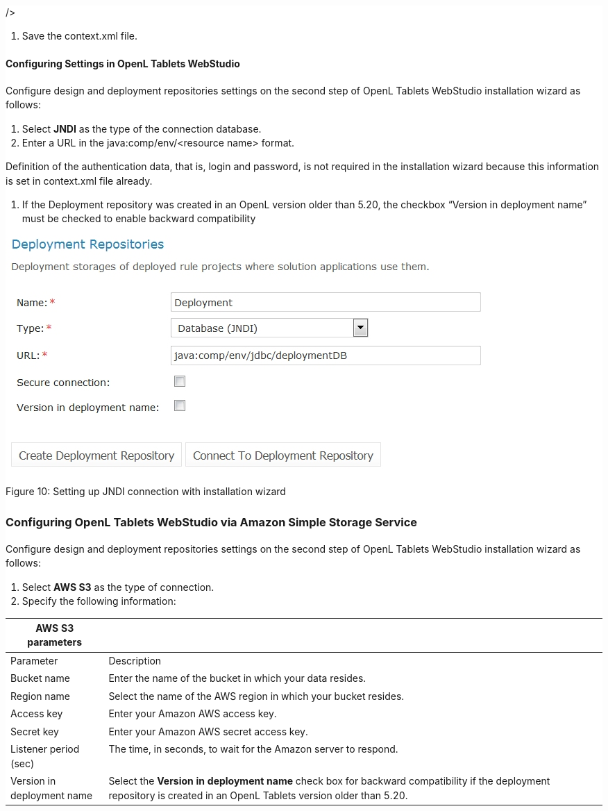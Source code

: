 /\>

1.  Save the context.xml file.

#### Configuring Settings in OpenL Tablets WebStudio

Configure design and deployment repositories settings on the second step of OpenL Tablets WebStudio installation wizard as follows:

1.  Select **JNDI** as the type of the connection database.
2.  Enter a URL in the java:comp/env/\<resource name\> format.

Definition of the authentication data, that is, login and password, is not required in the installation wizard because this information is set in context.xml file already.

1.  If the Deployment repository was created in an OpenL version older than 5.20, the checkbox “Version in deployment name” must be checked to enable backward compatibility

![](media/a9b3d7ad3516e54c781ef36c96ce74dd.jpeg)

Figure 10: Setting up JNDI connection with installation wizard

### Configuring OpenL Tablets WebStudio via Amazon Simple Storage Service

Configure design and deployment repositories settings on the second step of OpenL Tablets WebStudio installation wizard as follows:

1.  Select **AWS S3** as the type of connection.
2.  Specify the following information:

| AWS S3 parameters          |                                                                                                                                                                     |
|----------------------------|---------------------------------------------------------------------------------------------------------------------------------------------------------------------|
| Parameter                  | Description                                                                                                                                                         |
| Bucket name                | Enter the name of the bucket in which your data resides.                                                                                                            |
| Region name                | Select the name of the AWS region in which your bucket resides.                                                                                                     |
| Access key                 | Enter your Amazon AWS access key.                                                                                                                                   |
| Secret key                 | Enter your Amazon AWS secret access key.                                                                                                                            |
| Listener period (sec)      | The time, in seconds, to wait for the Amazon server to respond.                                                                                                     |
| Version in deployment name | Select the **Version in deployment name** check box for backward compatibility if the deployment repository is created in an OpenL Tablets version older than 5.20. |
